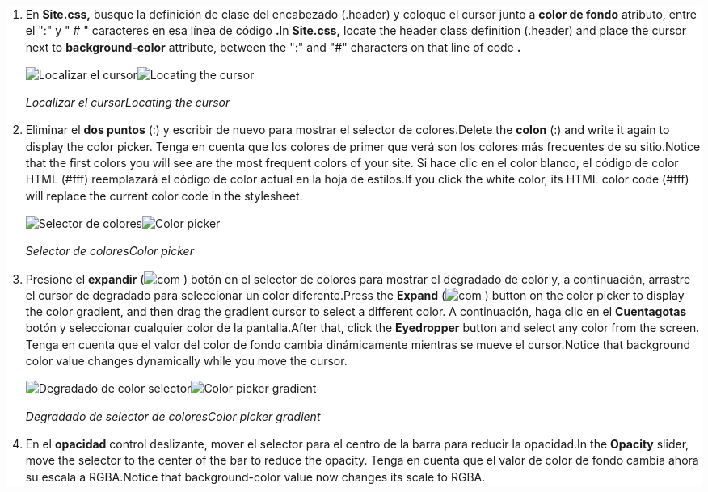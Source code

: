 1. <span data-ttu-id="b8d03-176">En **Site.css,** busque la definición de clase del encabezado (.header) y coloque el cursor junto a **color de fondo** atributo, entre el &quot;:&quot; y &quot; # &quot; caracteres en esa línea de código **.**</span><span class="sxs-lookup"><span data-stu-id="b8d03-176">In **Site.css,** locate the header class definition (.header) and place the cursor next to **background-color** attribute, between the &quot;:&quot; and &quot;#&quot; characters on that line of code **.**</span></span>

    <span data-ttu-id="b8d03-177">![Localizar el cursor](whats-new-in-aspnet-and-web-development-in-visual-studio-2012/_static/image12.png "localizar el cursor")</span><span class="sxs-lookup"><span data-stu-id="b8d03-177">![Locating the cursor](whats-new-in-aspnet-and-web-development-in-visual-studio-2012/_static/image12.png "Locating the cursor")</span></span>

    <span data-ttu-id="b8d03-178">*Localizar el cursor*</span><span class="sxs-lookup"><span data-stu-id="b8d03-178">*Locating the cursor*</span></span>
2. <span data-ttu-id="b8d03-179">Eliminar el **dos puntos** (:) y escribir de nuevo para mostrar el selector de colores.</span><span class="sxs-lookup"><span data-stu-id="b8d03-179">Delete the **colon** (:) and write it again to display the color picker.</span></span> <span data-ttu-id="b8d03-180">Tenga en cuenta que los colores de primer que verá son los colores más frecuentes de su sitio.</span><span class="sxs-lookup"><span data-stu-id="b8d03-180">Notice that the first colors you will see are the most frequent colors of your site.</span></span> <span data-ttu-id="b8d03-181">Si hace clic en el color blanco, el código de color HTML (#fff) reemplazará el código de color actual en la hoja de estilos.</span><span class="sxs-lookup"><span data-stu-id="b8d03-181">If you click the white color, its HTML color code (#fff) will replace the current color code in the stylesheet.</span></span>

    <span data-ttu-id="b8d03-182">![Selector de colores](whats-new-in-aspnet-and-web-development-in-visual-studio-2012/_static/image13.png "selector de colores")</span><span class="sxs-lookup"><span data-stu-id="b8d03-182">![Color picker](whats-new-in-aspnet-and-web-development-in-visual-studio-2012/_static/image13.png "Color picker")</span></span>

    <span data-ttu-id="b8d03-183">*Selector de colores*</span><span class="sxs-lookup"><span data-stu-id="b8d03-183">*Color picker*</span></span>
3. <span data-ttu-id="b8d03-184">Presione el **expandir** (![com](whats-new-in-aspnet-and-web-development-in-visual-studio-2012/_static/image14.png) ) botón en el selector de colores para mostrar el degradado de color y, a continuación, arrastre el cursor de degradado para seleccionar un color diferente.</span><span class="sxs-lookup"><span data-stu-id="b8d03-184">Press the **Expand** (![com](whats-new-in-aspnet-and-web-development-in-visual-studio-2012/_static/image14.png) ) button on the color picker to display the color gradient, and then drag the gradient cursor to select a different color.</span></span> <span data-ttu-id="b8d03-185">A continuación, haga clic en el **Cuentagotas** botón y seleccionar cualquier color de la pantalla.</span><span class="sxs-lookup"><span data-stu-id="b8d03-185">After that, click the **Eyedropper** button and select any color from the screen.</span></span> <span data-ttu-id="b8d03-186">Tenga en cuenta que el valor del color de fondo cambia dinámicamente mientras se mueve el cursor.</span><span class="sxs-lookup"><span data-stu-id="b8d03-186">Notice that background color value changes dynamically while you move the cursor.</span></span>

    <span data-ttu-id="b8d03-187">![Degradado de color selector](whats-new-in-aspnet-and-web-development-in-visual-studio-2012/_static/image15.png "degradado del selector de colores")</span><span class="sxs-lookup"><span data-stu-id="b8d03-187">![Color picker gradient](whats-new-in-aspnet-and-web-development-in-visual-studio-2012/_static/image15.png "Color picker gradient")</span></span>

    <span data-ttu-id="b8d03-188">*Degradado de selector de colores*</span><span class="sxs-lookup"><span data-stu-id="b8d03-188">*Color picker gradient*</span></span>
4. <span data-ttu-id="b8d03-189">En el **opacidad** control deslizante, mover el selector para el centro de la barra para reducir la opacidad.</span><span class="sxs-lookup"><span data-stu-id="b8d03-189">In the **Opacity** slider, move the selector to the center of the bar to reduce the opacity.</span></span> <span data-ttu-id="b8d03-190">Tenga en cuenta que el valor de color de fondo cambia ahora su escala a RGBA.</span><span class="sxs-lookup"><span data-stu-id="b8d03-190">Notice that background-color value now changes its scale to RGBA.</span></span>
